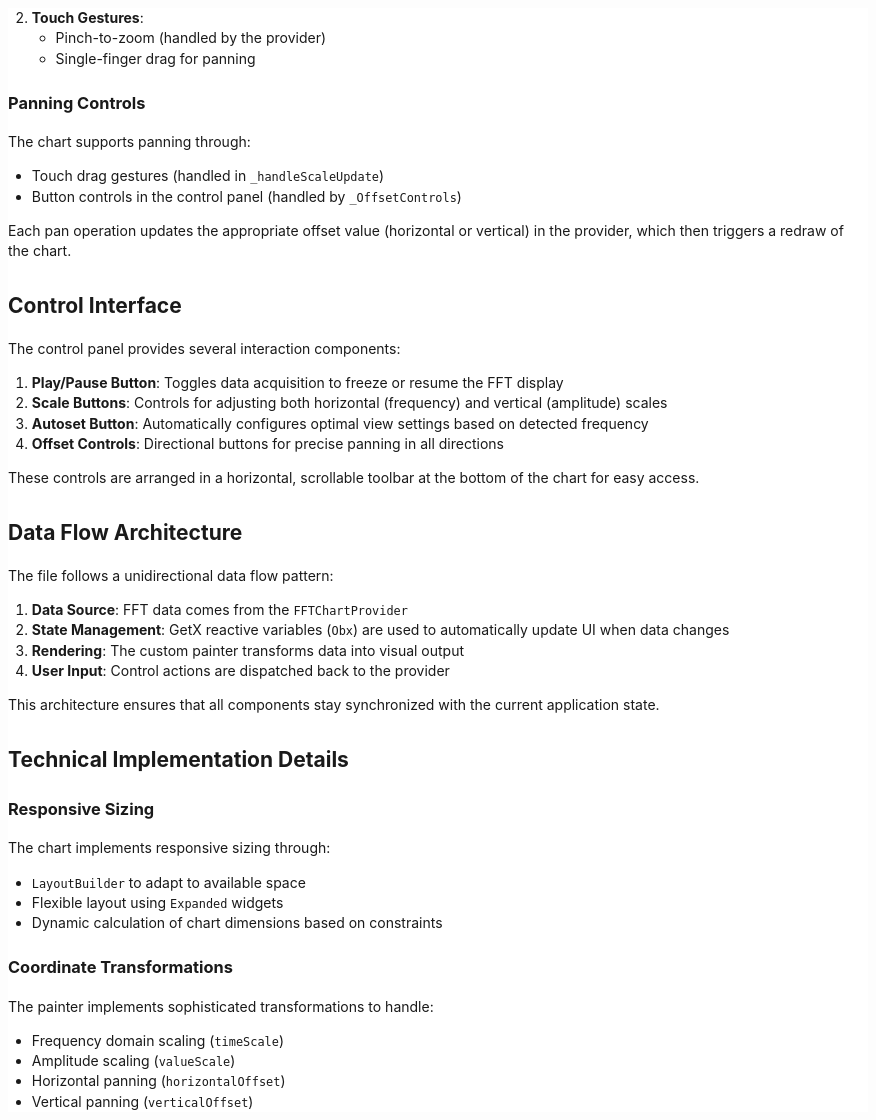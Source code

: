 2. **Touch Gestures**:
   - Pinch-to-zoom (handled by the provider)
   - Single-finger drag for panning

### Panning Controls

The chart supports panning through:

- Touch drag gestures (handled in `_handleScaleUpdate`)
- Button controls in the control panel (handled by `_OffsetControls`)

Each pan operation updates the appropriate offset value (horizontal or vertical) in the provider, which then triggers a redraw of the chart.

## Control Interface

The control panel provides several interaction components:

1. **Play/Pause Button**: Toggles data acquisition to freeze or resume the FFT display
2. **Scale Buttons**: Controls for adjusting both horizontal (frequency) and vertical (amplitude) scales
3. **Autoset Button**: Automatically configures optimal view settings based on detected frequency
4. **Offset Controls**: Directional buttons for precise panning in all directions

These controls are arranged in a horizontal, scrollable toolbar at the bottom of the chart for easy access.

## Data Flow Architecture

The file follows a unidirectional data flow pattern:

1. **Data Source**: FFT data comes from the `FFTChartProvider`
2. **State Management**: GetX reactive variables (`Obx`) are used to automatically update UI when data changes
3. **Rendering**: The custom painter transforms data into visual output
4. **User Input**: Control actions are dispatched back to the provider

This architecture ensures that all components stay synchronized with the current application state.

## Technical Implementation Details

### Responsive Sizing

The chart implements responsive sizing through:

- `LayoutBuilder` to adapt to available space
- Flexible layout using `Expanded` widgets
- Dynamic calculation of chart dimensions based on constraints

### Coordinate Transformations

The painter implements sophisticated transformations to handle:

- Frequency domain scaling (`timeScale`)
- Amplitude scaling (`valueScale`)
- Horizontal panning (`horizontalOffset`)
- Vertical panning (`verticalOffset`)
